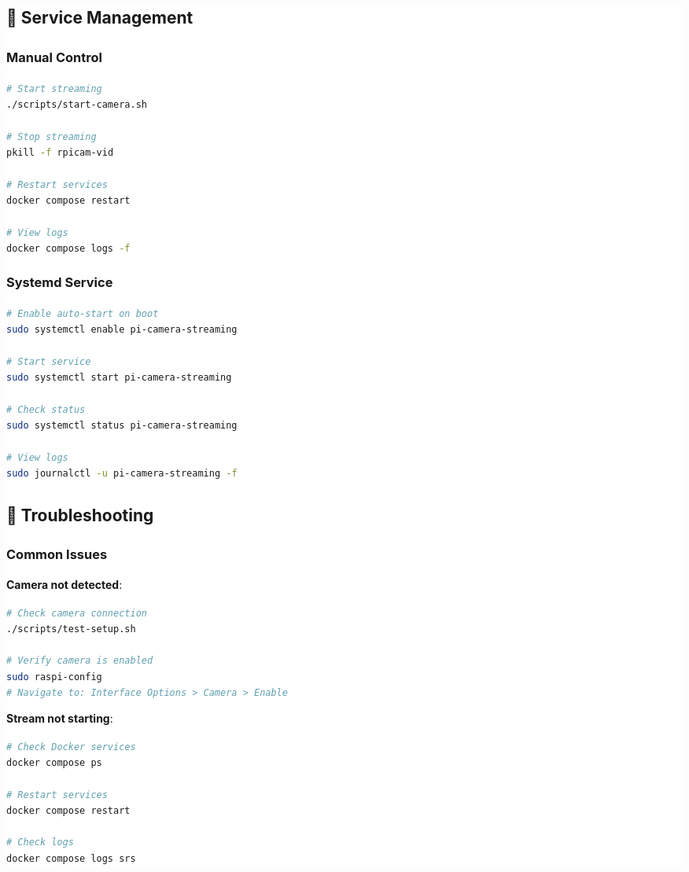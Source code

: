 ## 🔄 Service Management

### Manual Control

```bash
# Start streaming
./scripts/start-camera.sh

# Stop streaming
pkill -f rpicam-vid

# Restart services
docker compose restart

# View logs
docker compose logs -f
```

### Systemd Service

```bash
# Enable auto-start on boot
sudo systemctl enable pi-camera-streaming

# Start service
sudo systemctl start pi-camera-streaming

# Check status
sudo systemctl status pi-camera-streaming

# View logs
sudo journalctl -u pi-camera-streaming -f
```

## 🐛 Troubleshooting

### Common Issues

**Camera not detected**:
```bash
# Check camera connection
./scripts/test-setup.sh

# Verify camera is enabled
sudo raspi-config
# Navigate to: Interface Options > Camera > Enable
```

**Stream not starting**:
```bash
# Check Docker services
docker compose ps

# Restart services
docker compose restart

# Check logs
docker compose logs srs
```
